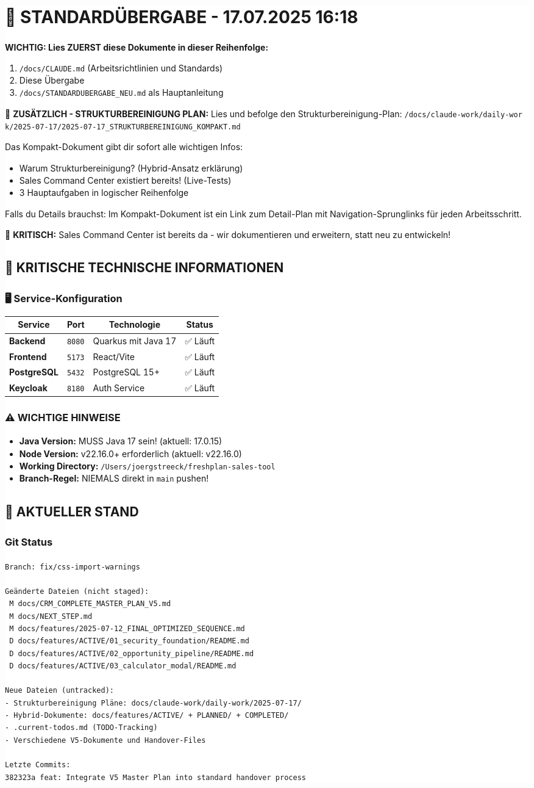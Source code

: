 # 🔄 STANDARDÜBERGABE - 17.07.2025 16:18

**WICHTIG: Lies ZUERST diese Dokumente in dieser Reihenfolge:**
1. `/docs/CLAUDE.md` (Arbeitsrichtlinien und Standards)
2. Diese Übergabe
3. `/docs/STANDARDUBERGABE_NEU.md` als Hauptanleitung

🚨 **ZUSÄTZLICH - STRUKTURBEREINIGUNG PLAN:**
Lies und befolge den Strukturbereinigung-Plan:
`/docs/claude-work/daily-work/2025-07-17/2025-07-17_STRUKTURBEREINIGUNG_KOMPAKT.md`

Das Kompakt-Dokument gibt dir sofort alle wichtigen Infos:
- Warum Strukturbereinigung? (Hybrid-Ansatz erklärung)
- Sales Command Center existiert bereits! (Live-Tests)
- 3 Hauptaufgaben in logischer Reihenfolge

Falls du Details brauchst: Im Kompakt-Dokument ist ein Link zum Detail-Plan mit Navigation-Sprunglinks für jeden Arbeitsschritt.

🎯 **KRITISCH:** Sales Command Center ist bereits da - wir dokumentieren und erweitern, statt neu zu entwickeln!

## 🚨 KRITISCHE TECHNISCHE INFORMATIONEN

### 🖥️ Service-Konfiguration
| Service | Port | Technologie | Status |
|---------|------|-------------|--------|
| **Backend** | `8080` | Quarkus mit Java 17 | ✅ Läuft |
| **Frontend** | `5173` | React/Vite | ✅ Läuft |
| **PostgreSQL** | `5432` | PostgreSQL 15+ | ✅ Läuft |
| **Keycloak** | `8180` | Auth Service | ✅ Läuft |

### ⚠️ WICHTIGE HINWEISE
- **Java Version:** MUSS Java 17 sein! (aktuell: 17.0.15)
- **Node Version:** v22.16.0+ erforderlich (aktuell: v22.16.0)
- **Working Directory:** `/Users/joergstreeck/freshplan-sales-tool`
- **Branch-Regel:** NIEMALS direkt in `main` pushen!

## 🎯 AKTUELLER STAND

### Git Status
```
Branch: fix/css-import-warnings

Geänderte Dateien (nicht staged):
 M docs/CRM_COMPLETE_MASTER_PLAN_V5.md
 M docs/NEXT_STEP.md  
 M docs/features/2025-07-12_FINAL_OPTIMIZED_SEQUENCE.md
 D docs/features/ACTIVE/01_security_foundation/README.md
 D docs/features/ACTIVE/02_opportunity_pipeline/README.md
 D docs/features/ACTIVE/03_calculator_modal/README.md

Neue Dateien (untracked):
- Strukturbereinigung Pläne: docs/claude-work/daily-work/2025-07-17/
- Hybrid-Dokumente: docs/features/ACTIVE/ + PLANNED/ + COMPLETED/
- .current-todos.md (TODO-Tracking)
- Verschiedene V5-Dokumente und Handover-Files

Letzte Commits:
382323a feat: Integrate V5 Master Plan into standard handover process
```